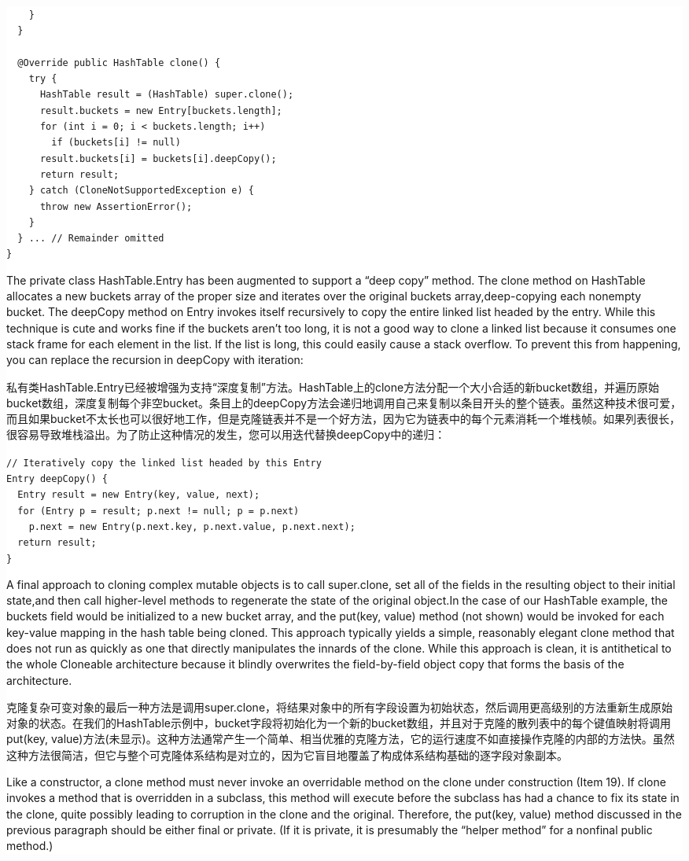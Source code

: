 ```
    }
  }

  @Override public HashTable clone() {
    try {
      HashTable result = (HashTable) super.clone();
      result.buckets = new Entry[buckets.length];
      for (int i = 0; i < buckets.length; i++)
        if (buckets[i] != null)
      result.buckets[i] = buckets[i].deepCopy();
      return result;
    } catch (CloneNotSupportedException e) {
      throw new AssertionError();
    }
  } ... // Remainder omitted
}
```

The private class HashTable.Entry has been augmented to support a “deep copy” method. The clone method on HashTable allocates a new buckets array of the proper size and iterates over the original buckets array,deep-copying each nonempty bucket. The deepCopy method on Entry invokes itself recursively to copy the entire linked list headed by the entry. While this technique is cute and works fine if the buckets aren’t too long, it is not a good way to clone a linked list because it consumes one stack frame for each element in the list. If the list is long, this could easily cause a stack overflow. To prevent this from happening, you can replace the recursion in deepCopy with iteration:

私有类HashTable.Entry已经被增强为支持“深度复制”方法。HashTable上的clone方法分配一个大小合适的新bucket数组，并遍历原始bucket数组，深度复制每个非空bucket。条目上的deepCopy方法会递归地调用自己来复制以条目开头的整个链表。虽然这种技术很可爱，而且如果bucket不太长也可以很好地工作，但是克隆链表并不是一个好方法，因为它为链表中的每个元素消耗一个堆栈帧。如果列表很长，很容易导致堆栈溢出。为了防止这种情况的发生，您可以用迭代替换deepCopy中的递归：

```
// Iteratively copy the linked list headed by this Entry
Entry deepCopy() {
  Entry result = new Entry(key, value, next);
  for (Entry p = result; p.next != null; p = p.next)
    p.next = new Entry(p.next.key, p.next.value, p.next.next);
  return result;
}
```

A final approach to cloning complex mutable objects is to call super.clone, set all of the fields in the resulting object to their initial state,and then call higher-level methods to regenerate the state of the original object.In the case of our HashTable example, the buckets field would be initialized to a new bucket array, and the put(key, value) method (not shown) would be invoked for each key-value mapping in the hash table being cloned. This approach typically yields a simple, reasonably elegant clone method that does not run as quickly as one that directly manipulates the innards of the clone. While this approach is clean, it is antithetical to the whole Cloneable architecture because it blindly overwrites the field-by-field object copy that forms the basis of the architecture.

克隆复杂可变对象的最后一种方法是调用super.clone，将结果对象中的所有字段设置为初始状态，然后调用更高级别的方法重新生成原始对象的状态。在我们的HashTable示例中，bucket字段将初始化为一个新的bucket数组，并且对于克隆的散列表中的每个键值映射将调用put(key, value)方法(未显示)。这种方法通常产生一个简单、相当优雅的克隆方法，它的运行速度不如直接操作克隆的内部的方法快。虽然这种方法很简洁，但它与整个可克隆体系结构是对立的，因为它盲目地覆盖了构成体系结构基础的逐字段对象副本。

Like a constructor, a clone method must never invoke an overridable method on the clone under construction (Item 19). If clone invokes a method that is overridden in a subclass, this method will execute before the subclass has had a chance to fix its state in the clone, quite possibly leading to corruption in the clone and the original. Therefore, the put(key, value) method discussed in the previous paragraph should be either final or private. (If it is private, it is presumably the “helper method” for a nonfinal public method.)

